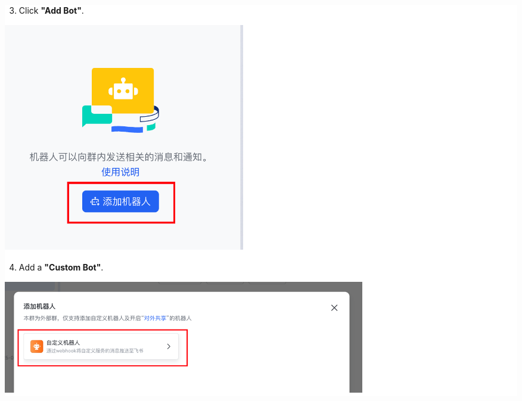 3. Click **"Add Bot"**.

<img src="./notification-lark/add-robot.png" width="400"/>

4. Add a **"Custom Bot"**.

<img src="./notification-lark/custom-robot.png" width="600"/>
